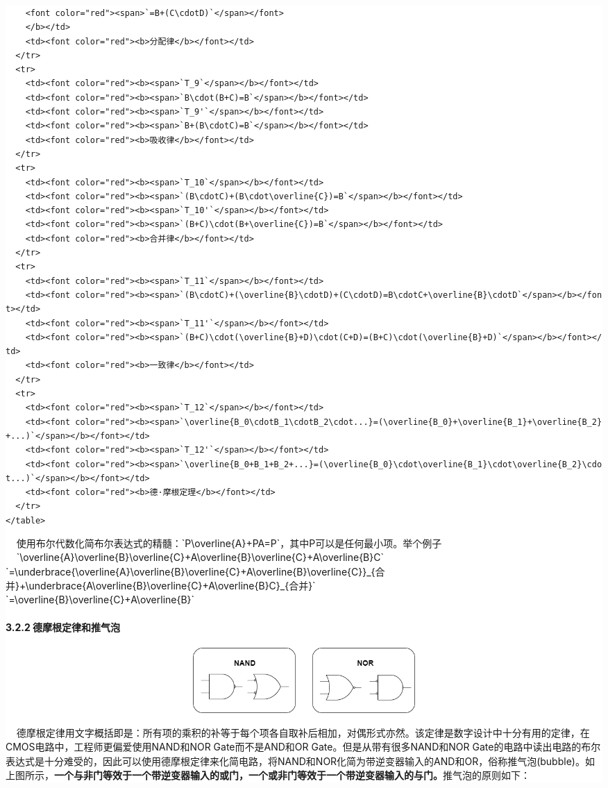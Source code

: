         <font color="red"><span>`=B+(C\cdotD)`</span></font>
        </b></td>
        <td><font color="red"><b>分配律</b></font></td>
      </tr>
      <tr>
        <td><font color="red"><b><span>`T_9`</span></b></font></td>
        <td><font color="red"><b><span>`B\cdot(B+C)=B`</span></b></font></td>
        <td><font color="red"><b><span>`T_9'`</span></b></font></td>
        <td><font color="red"><b><span>`B+(B\cdotC)=B`</span></b></font></td>
        <td><font color="red"><b>吸收律</b></font></td>
      </tr>
      <tr>
        <td><font color="red"><b><span>`T_10`</span></b></font></td>
        <td><font color="red"><b><span>`(B\cdotC)+(B\cdot\overline{C})=B`</span></b></font></td>
        <td><font color="red"><b><span>`T_10'`</span></b></font></td>
        <td><font color="red"><b><span>`(B+C)\cdot(B+\overline{C})=B`</span></b></font></td>
        <td><font color="red"><b>合并律</b></font></td>
      </tr>
      <tr>
        <td><font color="red"><b><span>`T_11`</span></b></font></td>
        <td><font color="red"><b><span>`(B\cdotC)+(\overline{B}\cdotD)+(C\cdotD)=B\cdotC+\overline{B}\cdotD`</span></b></font></td>
        <td><font color="red"><b><span>`T_11'`</span></b></font></td>
        <td><font color="red"><b><span>`(B+C)\cdot(\overline{B}+D)\cdot(C+D)=(B+C)\cdot(\overline{B}+D)`</span></b></font></td>
        <td><font color="red"><b>一致律</b></font></td>
      </tr>
      <tr>
        <td><font color="red"><b><span>`T_12`</span></b></font></td>
        <td><font color="red"><b><span>`\overline{B_0\cdotB_1\cdotB_2\cdot...}=(\overline{B_0}+\overline{B_1}+\overline{B_2}+...)`</span></b></font></td>
        <td><font color="red"><b><span>`T_12'`</span></b></font></td>
        <td><font color="red"><b><span>`\overline{B_0+B_1+B_2+...}=(\overline{B_0}\cdot\overline{B_1}\cdot\overline{B_2}\cdot...)`</span></b></font></td>
        <td><font color="red"><b>德·摩根定理</b></font></td>
      </tr>
    </table>
  </div>
  <p>
  &nbsp;&nbsp;&nbsp;&nbsp;使用布尔代数化简布尔表达式的精髓：<span>`P\overline{A}+PA=P`</span>，其中P可以是任何最小项。举个例子
  <br>&nbsp;&nbsp;&nbsp;&nbsp;<span>`\overline{A}\overline{B}\overline{C}+A\overline{B}\overline{C}+A\overline{B}C`</span>
  <br><span>`=\underbrace{\overline{A}\overline{B}\overline{C}+A\overline{B}\overline{C}}_{合并}+\underbrace{A\overline{B}\overline{C}+A\overline{B}C}_{合并}`</span>
  <br><span>`=\overline{B}\overline{C}+A\overline{B}`</span>
  </p>


  <h4>3.2.2 德摩根定律和推气泡</h4>
  <div align="center">
    <img src="./pic/de_morgan_laws.png" width=320px>
  </div>
  <p>
  &nbsp;&nbsp;&nbsp;&nbsp;德摩根定律用文字概括即是：所有项的乘积的补等于每个项各自取补后相加，对偶形式亦然。该定律是数字设计中十分有用的定律，在CMOS电路中，工程师更偏爱使用NAND和NOR Gate而不是AND和OR Gate。但是从带有很多NAND和NOR Gate的电路中读出电路的布尔表达式是十分难受的，因此可以使用德摩根定律来化简电路，将NAND和NOR化简为带逆变器输入的AND和OR，俗称推气泡(bubble)。如上图所示，<b>一个与非门等效于一个带逆变器输入的或门，一个或非门等效于一个带逆变器输入的与门。</b>推气泡的原则如下：